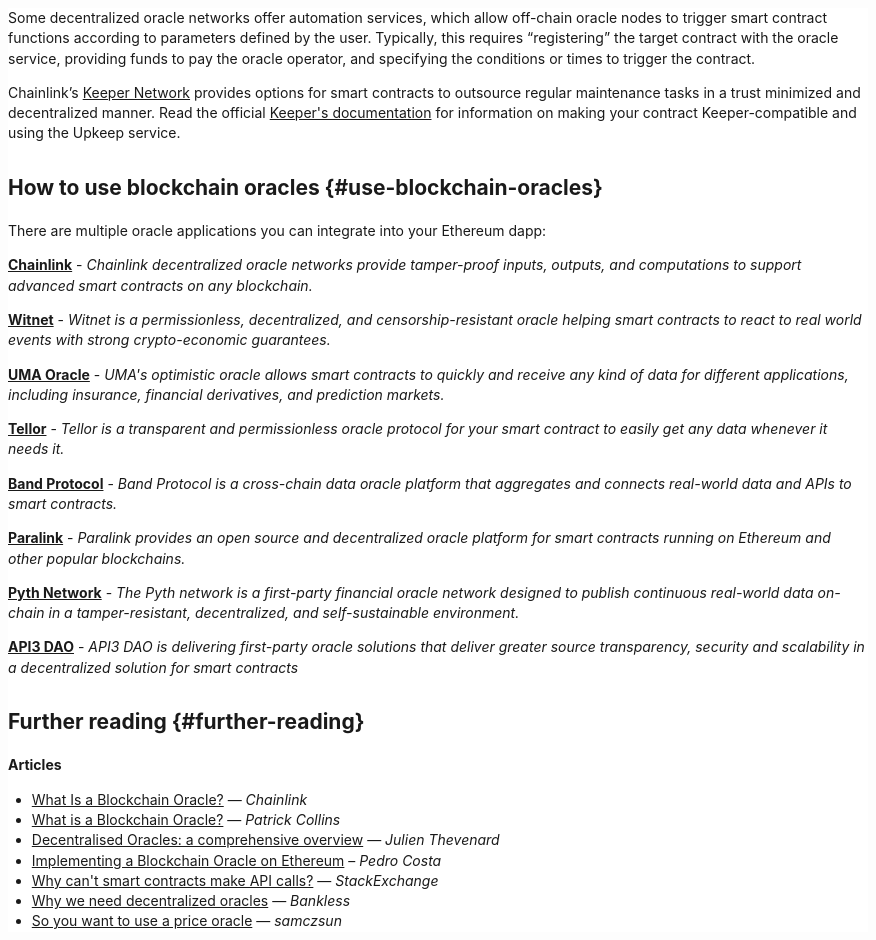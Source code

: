Some decentralized oracle networks offer automation services, which allow off-chain oracle nodes to trigger smart contract functions according to parameters defined by the user. Typically, this requires “registering” the target contract with the oracle service, providing funds to pay the oracle operator, and specifying the conditions or times to trigger the contract.

Chainlink’s [Keeper Network](https://chain.link/keepers) provides options for smart contracts to outsource regular maintenance tasks in a trust minimized and decentralized manner. Read the official [Keeper's documentation](https://docs.chain.link/docs/chainlink-keepers/introduction/) for information on making your contract Keeper-compatible and using the Upkeep service.

## How to use blockchain oracles \{#use-blockchain-oracles}

There are multiple oracle applications you can integrate into your Ethereum dapp:

**[Chainlink](https://chain.link/)** - _Chainlink decentralized oracle networks provide tamper-proof inputs, outputs, and computations to support advanced smart contracts on any blockchain._

**[Witnet](https://witnet.io/)** - _Witnet is a permissionless, decentralized, and censorship-resistant oracle helping smart contracts to react to real world events with strong crypto-economic guarantees._

**[UMA Oracle](https://uma.xyz)** - _UMA's optimistic oracle allows smart contracts to quickly and receive any kind of data for different applications, including insurance, financial derivatives, and prediction markets._

**[Tellor](https://tellor.io/)** - _Tellor is a transparent and permissionless oracle protocol for your smart contract to easily get any data whenever it needs it._

**[Band Protocol](https://bandprotocol.com/)** - _Band Protocol is a cross-chain data oracle platform that aggregates and connects real-world data and APIs to smart contracts._

**[Paralink](https://paralink.network/)** - _Paralink provides an open source and decentralized oracle platform for smart contracts running on Ethereum and other popular blockchains._

**[Pyth Network](https://pyth.network/)** - _The Pyth network is a first-party financial oracle network designed to publish continuous real-world data on-chain in a tamper-resistant, decentralized, and self-sustainable environment._

**[API3 DAO](https://www.api3.org/)** - _API3 DAO is delivering first-party oracle solutions that deliver greater source transparency, security and scalability in a decentralized solution for smart contracts_

## Further reading \{#further-reading}

**Articles**

- [What Is a Blockchain Oracle?](https://chain.link/education/blockchain-oracles) — _Chainlink_
- [What is a Blockchain Oracle?](https://betterprogramming.pub/what-is-a-blockchain-oracle-f5ccab8dbd72) — _Patrick Collins_
- [Decentralised Oracles: a comprehensive overview](https://medium.com/fabric-ventures/decentralised-oracles-a-comprehensive-overview-d3168b9a8841) — _Julien Thevenard_
- [Implementing a Blockchain Oracle on Ethereum](https://medium.com/@pedrodc/implementing-a-blockchain-oracle-on-ethereum-cedc7e26b49e) – _Pedro Costa_
- [Why can't smart contracts make API calls?](https://ethereum.stackexchange.com/questions/301/why-cant-contracts-make-api-calls) — _StackExchange_
- [Why we need decentralized oracles](https://newsletter.banklesshq.com/p/why-we-need-decentralized-oracles) — _Bankless_
- [So you want to use a price oracle](https://samczsun.com/so-you-want-to-use-a-price-oracle/) — _samczsun_
